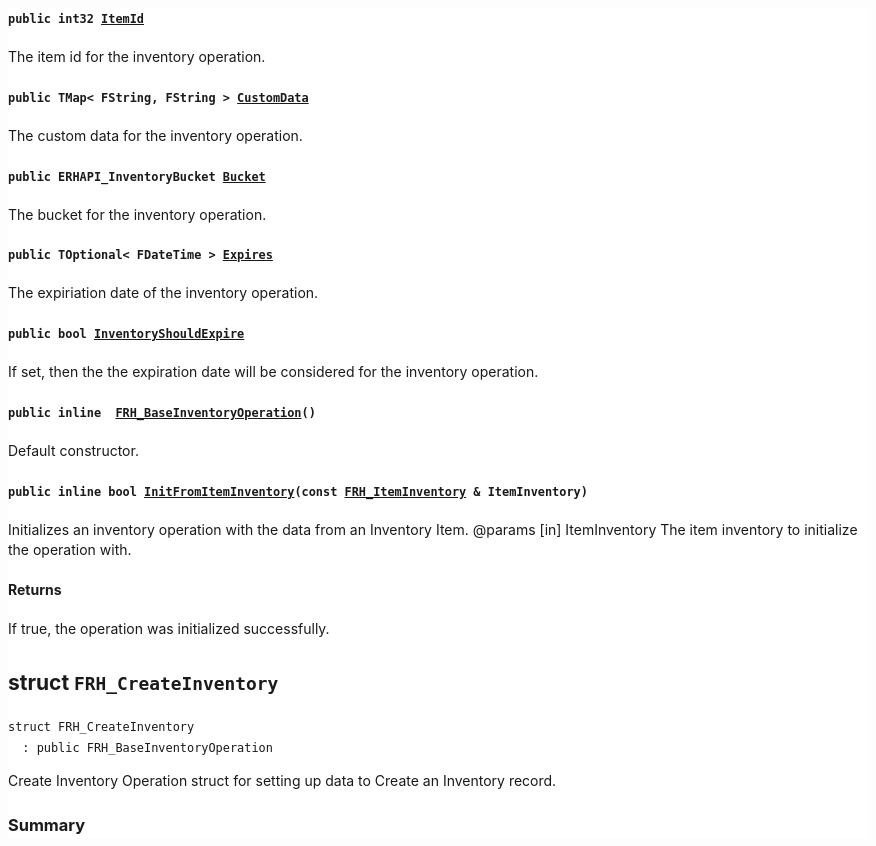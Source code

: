 #### `public int32 `[`ItemId`](#structFRH__BaseInventoryOperation_1a0805225ecfdcea0546be89e6333ac2bd) <a id="structFRH__BaseInventoryOperation_1a0805225ecfdcea0546be89e6333ac2bd"></a>

The item id for the inventory operation.

#### `public TMap< FString, FString > `[`CustomData`](#structFRH__BaseInventoryOperation_1a1b3c0c1b37a2c0af483ed35f9d2067eb) <a id="structFRH__BaseInventoryOperation_1a1b3c0c1b37a2c0af483ed35f9d2067eb"></a>

The custom data for the inventory operation.

#### `public ERHAPI_InventoryBucket `[`Bucket`](#structFRH__BaseInventoryOperation_1a95be2c5b7b5df2ab6ce50f57198b9ff0) <a id="structFRH__BaseInventoryOperation_1a95be2c5b7b5df2ab6ce50f57198b9ff0"></a>

The bucket for the inventory operation.

#### `public TOptional< FDateTime > `[`Expires`](#structFRH__BaseInventoryOperation_1a297edc1d1d7f1acdd92ca2dc4e25535c) <a id="structFRH__BaseInventoryOperation_1a297edc1d1d7f1acdd92ca2dc4e25535c"></a>

The expiriation date of the inventory operation.

#### `public bool `[`InventoryShouldExpire`](#structFRH__BaseInventoryOperation_1a2bc300b71dfa8a8440e65da4d9947d51) <a id="structFRH__BaseInventoryOperation_1a2bc300b71dfa8a8440e65da4d9947d51"></a>

If set, then the the expiration date will be considered for the inventory operation.

#### `public inline  `[`FRH_BaseInventoryOperation`](#structFRH__BaseInventoryOperation_1aa718ffb220e49e5821c75764838e94d7)`()` <a id="structFRH__BaseInventoryOperation_1aa718ffb220e49e5821c75764838e94d7"></a>

Default constructor.

#### `public inline bool `[`InitFromItemInventory`](#structFRH__BaseInventoryOperation_1a8dca78d16cced1969fa5955e30b47071)`(const `[`FRH_ItemInventory`](Inventory.md#structFRH__ItemInventory)` & ItemInventory)` <a id="structFRH__BaseInventoryOperation_1a8dca78d16cced1969fa5955e30b47071"></a>

Initializes an inventory operation with the data from an Inventory Item. @params [in] ItemInventory The item inventory to initialize the operation with.

#### Returns
If true, the operation was initialized successfully.

## struct `FRH_CreateInventory` <a id="structFRH__CreateInventory"></a>

```
struct FRH_CreateInventory
  : public FRH_BaseInventoryOperation
```

Create Inventory Operation struct for setting up data to Create an Inventory record.

### Summary

